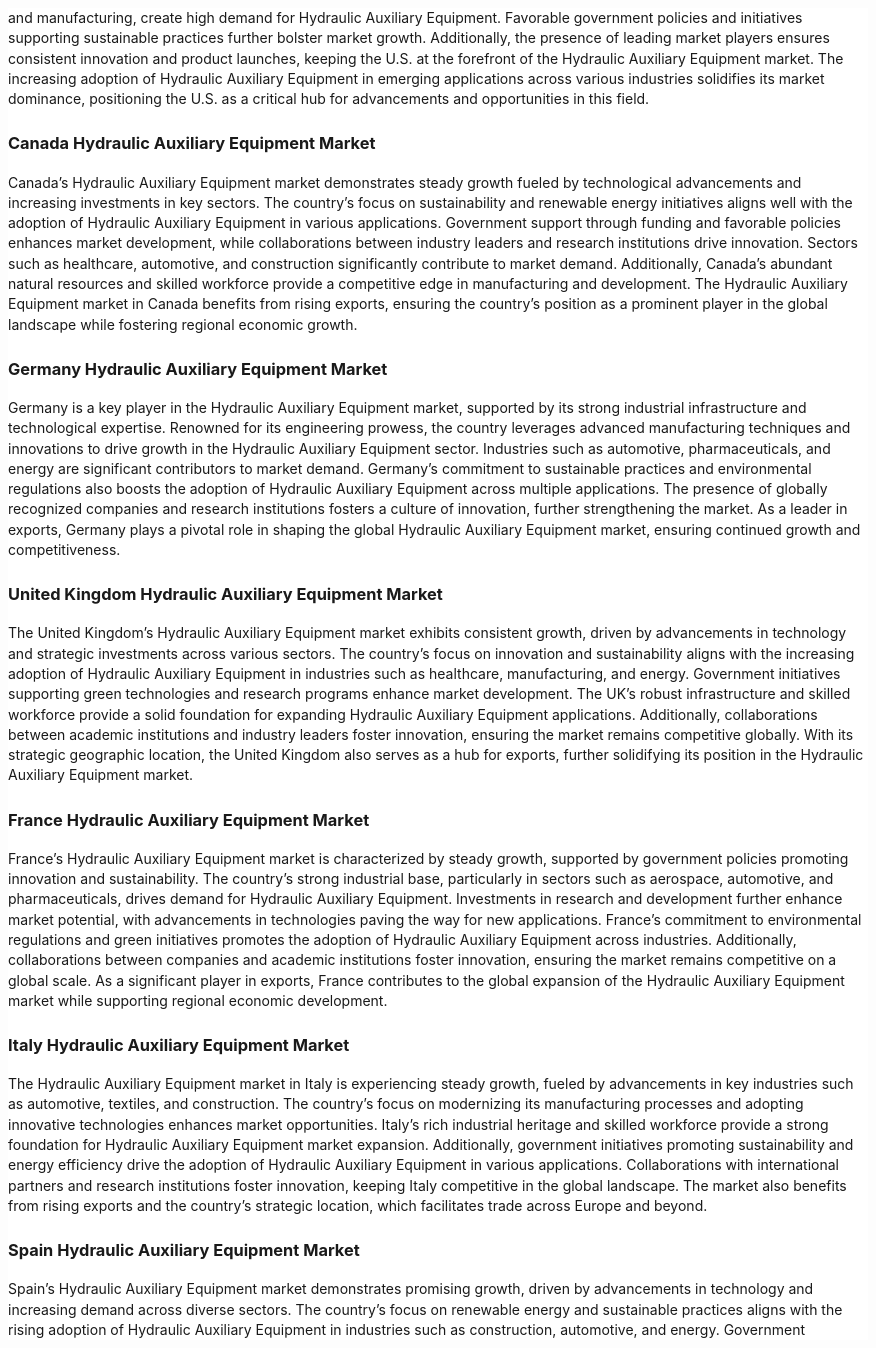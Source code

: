 and manufacturing, create high demand for Hydraulic Auxiliary Equipment. Favorable government policies and initiatives supporting sustainable practices further bolster market growth. Additionally, the presence of leading market players ensures consistent innovation and product launches, keeping the U.S. at the forefront of the Hydraulic Auxiliary Equipment market. The increasing adoption of Hydraulic Auxiliary Equipment in emerging applications across various industries solidifies its market dominance, positioning the U.S. as a critical hub for advancements and opportunities in this field.</p><h3>Canada Hydraulic Auxiliary Equipment Market</h3><p>Canada&rsquo;s Hydraulic Auxiliary Equipment market demonstrates steady growth fueled by technological advancements and increasing investments in key sectors. The country&rsquo;s focus on sustainability and renewable energy initiatives aligns well with the adoption of Hydraulic Auxiliary Equipment in various applications. Government support through funding and favorable policies enhances market development, while collaborations between industry leaders and research institutions drive innovation. Sectors such as healthcare, automotive, and construction significantly contribute to market demand. Additionally, Canada&rsquo;s abundant natural resources and skilled workforce provide a competitive edge in manufacturing and development. The Hydraulic Auxiliary Equipment market in Canada benefits from rising exports, ensuring the country&rsquo;s position as a prominent player in the global landscape while fostering regional economic growth.</p><h3>Germany Hydraulic Auxiliary Equipment Market</h3><p>Germany is a key player in the Hydraulic Auxiliary Equipment market, supported by its strong industrial infrastructure and technological expertise. Renowned for its engineering prowess, the country leverages advanced manufacturing techniques and innovations to drive growth in the Hydraulic Auxiliary Equipment sector. Industries such as automotive, pharmaceuticals, and energy are significant contributors to market demand. Germany&rsquo;s commitment to sustainable practices and environmental regulations also boosts the adoption of Hydraulic Auxiliary Equipment across multiple applications. The presence of globally recognized companies and research institutions fosters a culture of innovation, further strengthening the market. As a leader in exports, Germany plays a pivotal role in shaping the global Hydraulic Auxiliary Equipment market, ensuring continued growth and competitiveness.</p><h3>United Kingdom Hydraulic Auxiliary Equipment Market</h3><p>The United Kingdom&rsquo;s Hydraulic Auxiliary Equipment market exhibits consistent growth, driven by advancements in technology and strategic investments across various sectors. The country&rsquo;s focus on innovation and sustainability aligns with the increasing adoption of Hydraulic Auxiliary Equipment in industries such as healthcare, manufacturing, and energy. Government initiatives supporting green technologies and research programs enhance market development. The UK&rsquo;s robust infrastructure and skilled workforce provide a solid foundation for expanding Hydraulic Auxiliary Equipment applications. Additionally, collaborations between academic institutions and industry leaders foster innovation, ensuring the market remains competitive globally. With its strategic geographic location, the United Kingdom also serves as a hub for exports, further solidifying its position in the Hydraulic Auxiliary Equipment market.</p><h3>France Hydraulic Auxiliary Equipment Market</h3><p>France&rsquo;s Hydraulic Auxiliary Equipment market is characterized by steady growth, supported by government policies promoting innovation and sustainability. The country&rsquo;s strong industrial base, particularly in sectors such as aerospace, automotive, and pharmaceuticals, drives demand for Hydraulic Auxiliary Equipment. Investments in research and development further enhance market potential, with advancements in technologies paving the way for new applications. France&rsquo;s commitment to environmental regulations and green initiatives promotes the adoption of Hydraulic Auxiliary Equipment across industries. Additionally, collaborations between companies and academic institutions foster innovation, ensuring the market remains competitive on a global scale. As a significant player in exports, France contributes to the global expansion of the Hydraulic Auxiliary Equipment market while supporting regional economic development.</p><h3>Italy Hydraulic Auxiliary Equipment Market</h3><p>The Hydraulic Auxiliary Equipment market in Italy is experiencing steady growth, fueled by advancements in key industries such as automotive, textiles, and construction. The country&rsquo;s focus on modernizing its manufacturing processes and adopting innovative technologies enhances market opportunities. Italy&rsquo;s rich industrial heritage and skilled workforce provide a strong foundation for Hydraulic Auxiliary Equipment market expansion. Additionally, government initiatives promoting sustainability and energy efficiency drive the adoption of Hydraulic Auxiliary Equipment in various applications. Collaborations with international partners and research institutions foster innovation, keeping Italy competitive in the global landscape. The market also benefits from rising exports and the country&rsquo;s strategic location, which facilitates trade across Europe and beyond.</p><h3>Spain Hydraulic Auxiliary Equipment Market</h3><p>Spain&rsquo;s Hydraulic Auxiliary Equipment market demonstrates promising growth, driven by advancements in technology and increasing demand across diverse sectors. The country&rsquo;s focus on renewable energy and sustainable practices aligns with the rising adoption of Hydraulic Auxiliary Equipment in industries such as construction, automotive, and energy. Government